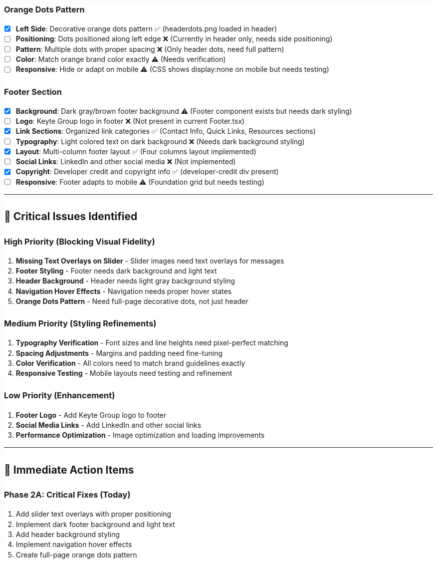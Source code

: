 ### **Orange Dots Pattern**
- [x] **Left Side**: Decorative orange dots pattern ✅ (headerdots.png loaded in header)
- [ ] **Positioning**: Dots positioned along left edge ❌ (Currently in header only, needs side positioning)
- [ ] **Pattern**: Multiple dots with proper spacing ❌ (Only header dots, need full pattern)
- [ ] **Color**: Match orange brand color exactly ⚠️ (Needs verification)
- [ ] **Responsive**: Hide or adapt on mobile ⚠️ (CSS shows display:none on mobile but needs testing)

### **Footer Section**
- [x] **Background**: Dark gray/brown footer background ⚠️ (Footer component exists but needs dark styling)
- [ ] **Logo**: Keyte Group logo in footer ❌ (Not present in current Footer.tsx)
- [x] **Link Sections**: Organized link categories ✅ (Contact Info, Quick Links, Resources sections)
- [ ] **Typography**: Light colored text on dark background ❌ (Needs dark background styling)
- [x] **Layout**: Multi-column footer layout ✅ (Four columns layout implemented)
- [ ] **Social Links**: LinkedIn and other social media ❌ (Not implemented)
- [x] **Copyright**: Developer credit and copyright info ✅ (developer-credit div present)
- [ ] **Responsive**: Footer adapts to mobile ⚠️ (Foundation grid but needs testing)

---

## 🚨 Critical Issues Identified

### **High Priority (Blocking Visual Fidelity)**
1. **Missing Text Overlays on Slider** - Slider images need text overlays for messages
2. **Footer Styling** - Footer needs dark background and light text
3. **Header Background** - Header needs light gray background styling
4. **Navigation Hover Effects** - Navigation needs proper hover states
5. **Orange Dots Pattern** - Need full-page decorative dots, not just header

### **Medium Priority (Styling Refinements)**
1. **Typography Verification** - Font sizes and line heights need pixel-perfect matching
2. **Spacing Adjustments** - Margins and padding need fine-tuning
3. **Color Verification** - All colors need to match brand guidelines exactly
4. **Responsive Testing** - Mobile layouts need testing and refinement

### **Low Priority (Enhancement)**
1. **Footer Logo** - Add Keyte Group logo to footer
2. **Social Media Links** - Add LinkedIn and other social links
3. **Performance Optimization** - Image optimization and loading improvements

---

## 🔧 Immediate Action Items

### **Phase 2A: Critical Fixes (Today)**
1. Add slider text overlays with proper positioning
2. Implement dark footer background and light text
3. Add header background styling
4. Implement navigation hover effects
5. Create full-page orange dots pattern
